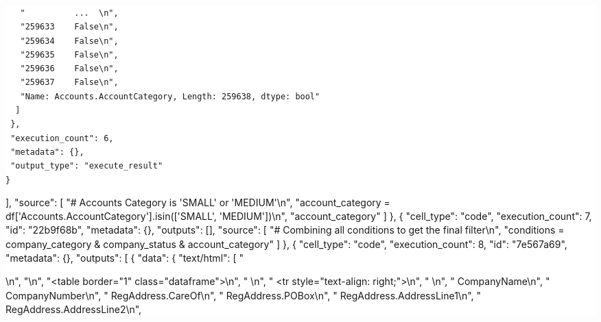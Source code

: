        "          ...  \n",
       "259633    False\n",
       "259634    False\n",
       "259635    False\n",
       "259636    False\n",
       "259637    False\n",
       "Name: Accounts.AccountCategory, Length: 259638, dtype: bool"
      ]
     },
     "execution_count": 6,
     "metadata": {},
     "output_type": "execute_result"
    }
   ],
   "source": [
    "# Accounts Category is 'SMALL' or 'MEDIUM'\n",
    "account_category = df['Accounts.AccountCategory'].isin(['SMALL', 'MEDIUM'])\n",
    "account_category"
   ]
  },
  {
   "cell_type": "code",
   "execution_count": 7,
   "id": "22b9f68b",
   "metadata": {},
   "outputs": [],
   "source": [
    "# Combining all conditions to get the final filter\n",
    "conditions = company_category & company_status & account_category"
   ]
  },
  {
   "cell_type": "code",
   "execution_count": 8,
   "id": "7e567a69",
   "metadata": {},
   "outputs": [
    {
     "data": {
      "text/html": [
       "<div>\n",
       "<style scoped>\n",
       "    .dataframe tbody tr th:only-of-type {\n",
       "        vertical-align: middle;\n",
       "    }\n",
       "\n",
       "    .dataframe tbody tr th {\n",
       "        vertical-align: top;\n",
       "    }\n",
       "\n",
       "    .dataframe thead th {\n",
       "        text-align: right;\n",
       "    }\n",
       "</style>\n",
       "<table border=\"1\" class=\"dataframe\">\n",
       "  <thead>\n",
       "    <tr style=\"text-align: right;\">\n",
       "      <th></th>\n",
       "      <th>CompanyName</th>\n",
       "      <th>CompanyNumber</th>\n",
       "      <th>RegAddress.CareOf</th>\n",
       "      <th>RegAddress.POBox</th>\n",
       "      <th>RegAddress.AddressLine1</th>\n",
       "      <th>RegAddress.AddressLine2</th>\n",